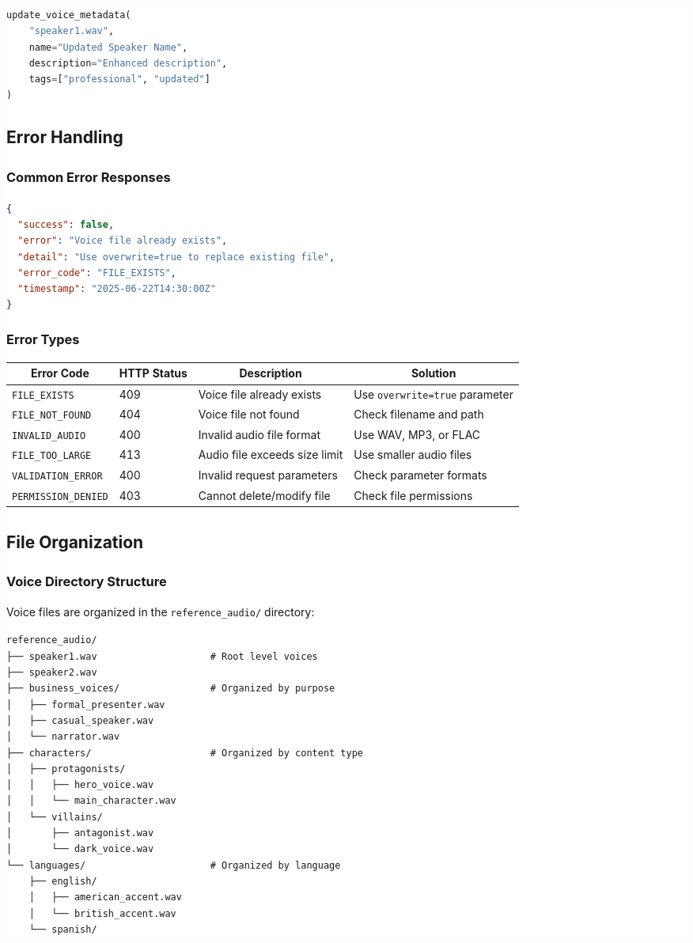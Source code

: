 ```python
update_voice_metadata(
    "speaker1.wav",
    name="Updated Speaker Name",
    description="Enhanced description",
    tags=["professional", "updated"]
)
```

## Error Handling

### Common Error Responses

```json
{
  "success": false,
  "error": "Voice file already exists",
  "detail": "Use overwrite=true to replace existing file",
  "error_code": "FILE_EXISTS",
  "timestamp": "2025-06-22T14:30:00Z"
}
```

### Error Types

| Error Code | HTTP Status | Description | Solution |
|------------|-------------|-------------|----------|
| `FILE_EXISTS` | 409 | Voice file already exists | Use `overwrite=true` parameter |
| `FILE_NOT_FOUND` | 404 | Voice file not found | Check filename and path |
| `INVALID_AUDIO` | 400 | Invalid audio file format | Use WAV, MP3, or FLAC |
| `FILE_TOO_LARGE` | 413 | Audio file exceeds size limit | Use smaller audio files |
| `VALIDATION_ERROR` | 400 | Invalid request parameters | Check parameter formats |
| `PERMISSION_DENIED` | 403 | Cannot delete/modify file | Check file permissions |

## File Organization

### Voice Directory Structure

Voice files are organized in the `reference_audio/` directory:

```
reference_audio/
├── speaker1.wav                    # Root level voices
├── speaker2.wav
├── business_voices/                # Organized by purpose
│   ├── formal_presenter.wav
│   ├── casual_speaker.wav
│   └── narrator.wav
├── characters/                     # Organized by content type
│   ├── protagonists/
│   │   ├── hero_voice.wav
│   │   └── main_character.wav
│   └── villains/
│       ├── antagonist.wav
│       └── dark_voice.wav
└── languages/                      # Organized by language
    ├── english/
    │   ├── american_accent.wav
    │   └── british_accent.wav
    └── spanish/
```